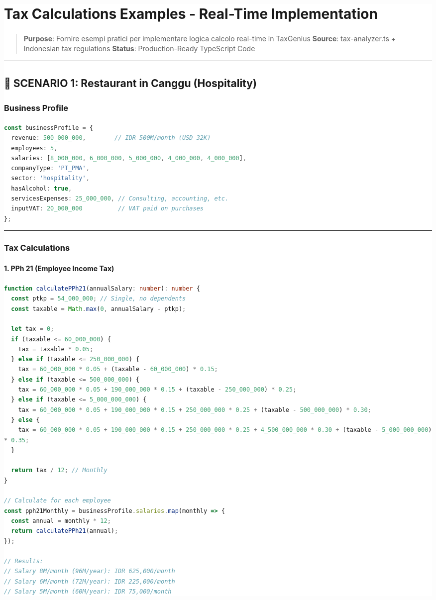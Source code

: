 # Tax Calculations Examples - Real-Time Implementation

> **Purpose**: Fornire esempi pratici per implementare logica calcolo real-time in TaxGenius
> **Source**: tax-analyzer.ts + Indonesian tax regulations
> **Status**: Production-Ready TypeScript Code

---

## 🎯 SCENARIO 1: Restaurant in Canggu (Hospitality)

### Business Profile
```typescript
const businessProfile = {
  revenue: 500_000_000,        // IDR 500M/month (USD 32K)
  employees: 5,
  salaries: [8_000_000, 6_000_000, 5_000_000, 4_000_000, 4_000_000],
  companyType: 'PT_PMA',
  sector: 'hospitality',
  hasAlcohol: true,
  servicesExpenses: 25_000_000, // Consulting, accounting, etc.
  inputVAT: 20_000_000          // VAT paid on purchases
};
```

---

### Tax Calculations

#### 1. PPh 21 (Employee Income Tax)
```typescript
function calculatePPh21(annualSalary: number): number {
  const ptkp = 54_000_000; // Single, no dependents
  const taxable = Math.max(0, annualSalary - ptkp);

  let tax = 0;
  if (taxable <= 60_000_000) {
    tax = taxable * 0.05;
  } else if (taxable <= 250_000_000) {
    tax = 60_000_000 * 0.05 + (taxable - 60_000_000) * 0.15;
  } else if (taxable <= 500_000_000) {
    tax = 60_000_000 * 0.05 + 190_000_000 * 0.15 + (taxable - 250_000_000) * 0.25;
  } else if (taxable <= 5_000_000_000) {
    tax = 60_000_000 * 0.05 + 190_000_000 * 0.15 + 250_000_000 * 0.25 + (taxable - 500_000_000) * 0.30;
  } else {
    tax = 60_000_000 * 0.05 + 190_000_000 * 0.15 + 250_000_000 * 0.25 + 4_500_000_000 * 0.30 + (taxable - 5_000_000_000) * 0.35;
  }

  return tax / 12; // Monthly
}

// Calculate for each employee
const pph21Monthly = businessProfile.salaries.map(monthly => {
  const annual = monthly * 12;
  return calculatePPh21(annual);
});

// Results:
// Salary 8M/month (96M/year): IDR 625,000/month
// Salary 6M/month (72M/year): IDR 225,000/month
// Salary 5M/month (60M/year): IDR 75,000/month
```